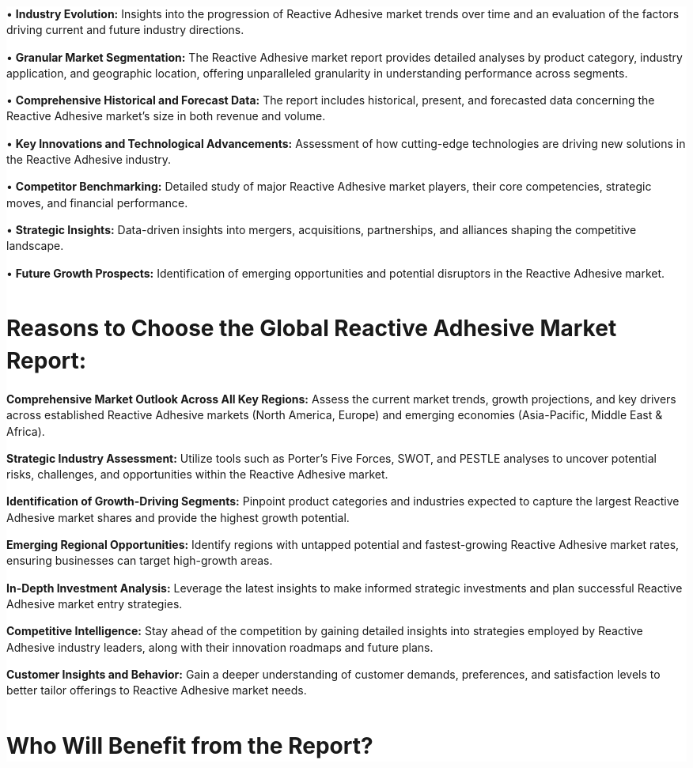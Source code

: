 • <strong>Industry Evolution:</strong> Insights into the progression of Reactive Adhesive market trends over time and an evaluation of the factors driving current and future industry directions.

• <strong>Granular Market Segmentation:</strong> The Reactive Adhesive market report provides detailed analyses by product category, industry application, and geographic location, offering unparalleled granularity in understanding performance across segments.

• <strong>Comprehensive Historical and Forecast Data:</strong> The report includes historical, present, and forecasted data concerning the Reactive Adhesive market’s size in both revenue and volume.

• <strong>Key Innovations and Technological Advancements:</strong> Assessment of how cutting-edge technologies are driving new solutions in the Reactive Adhesive industry.

• <strong>Competitor Benchmarking:</strong> Detailed study of major Reactive Adhesive market players, their core competencies, strategic moves, and financial performance.

• <strong>Strategic Insights:</strong> Data-driven insights into mergers, acquisitions, partnerships, and alliances shaping the competitive landscape.

• <strong>Future Growth Prospects:</strong> Identification of emerging opportunities and potential disruptors in the Reactive Adhesive market.

# <strong>Reasons to Choose the Global Reactive Adhesive Market Report:</strong>

<strong>Comprehensive Market Outlook Across All Key Regions:</strong>
Assess the current market trends, growth projections, and key drivers across established Reactive Adhesive markets (North America, Europe) and emerging economies (Asia-Pacific, Middle East & Africa).

<strong>Strategic Industry Assessment:</strong>
Utilize tools such as Porter’s Five Forces, SWOT, and PESTLE analyses to uncover potential risks, challenges, and opportunities within the Reactive Adhesive market.

<strong>Identification of Growth-Driving Segments:</strong>
Pinpoint product categories and industries expected to capture the largest Reactive Adhesive market shares and provide the highest growth potential.

<strong>Emerging Regional Opportunities:</strong>
Identify regions with untapped potential and fastest-growing Reactive Adhesive market rates, ensuring businesses can target high-growth areas.

<strong>In-Depth Investment Analysis:</strong>
Leverage the latest insights to make informed strategic investments and plan successful Reactive Adhesive market entry strategies.

<strong>Competitive Intelligence:</strong>
Stay ahead of the competition by gaining detailed insights into strategies employed by Reactive Adhesive industry leaders, along with their innovation roadmaps and future plans.

<strong>Customer Insights and Behavior:</strong>
Gain a deeper understanding of customer demands, preferences, and satisfaction levels to better tailor offerings to Reactive Adhesive market needs.

# <strong>Who Will Benefit from the Report?</strong>
